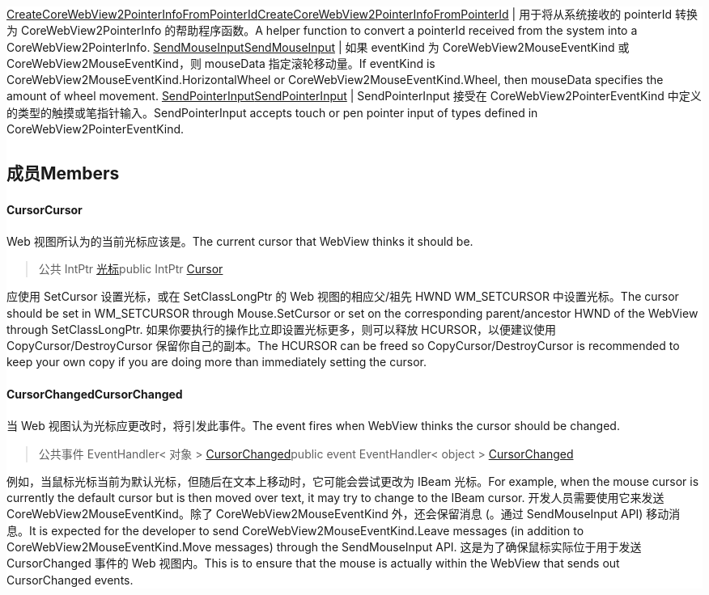 [<span data-ttu-id="5f88e-119">CreateCoreWebView2PointerInfoFromPointerId</span><span class="sxs-lookup"><span data-stu-id="5f88e-119">CreateCoreWebView2PointerInfoFromPointerId</span></span>](#createcorewebview2pointerinfofrompointerid) | <span data-ttu-id="5f88e-120">用于将从系统接收的 pointerId 转换为 CoreWebView2PointerInfo 的帮助程序函数。</span><span class="sxs-lookup"><span data-stu-id="5f88e-120">A helper function to convert a pointerId received from the system into a CoreWebView2PointerInfo.</span></span>
[<span data-ttu-id="5f88e-121">SendMouseInput</span><span class="sxs-lookup"><span data-stu-id="5f88e-121">SendMouseInput</span></span>](#sendmouseinput) | <span data-ttu-id="5f88e-122">如果 eventKind 为 CoreWebView2MouseEventKind 或 CoreWebView2MouseEventKind，则 mouseData 指定滚轮移动量。</span><span class="sxs-lookup"><span data-stu-id="5f88e-122">If eventKind is CoreWebView2MouseEventKind.HorizontalWheel or CoreWebView2MouseEventKind.Wheel, then mouseData specifies the amount of wheel movement.</span></span>
[<span data-ttu-id="5f88e-123">SendPointerInput</span><span class="sxs-lookup"><span data-stu-id="5f88e-123">SendPointerInput</span></span>](#sendpointerinput) | <span data-ttu-id="5f88e-124">SendPointerInput 接受在 CoreWebView2PointerEventKind 中定义的类型的触摸或笔指针输入。</span><span class="sxs-lookup"><span data-stu-id="5f88e-124">SendPointerInput accepts touch or pen pointer input of types defined in CoreWebView2PointerEventKind.</span></span>

## <span data-ttu-id="5f88e-125">成员</span><span class="sxs-lookup"><span data-stu-id="5f88e-125">Members</span></span>

#### <span data-ttu-id="5f88e-126">Cursor</span><span class="sxs-lookup"><span data-stu-id="5f88e-126">Cursor</span></span> 

<span data-ttu-id="5f88e-127">Web 视图所认为的当前光标应该是。</span><span class="sxs-lookup"><span data-stu-id="5f88e-127">The current cursor that WebView thinks it should be.</span></span>

> <span data-ttu-id="5f88e-128">公共 IntPtr [光标](#cursor)</span><span class="sxs-lookup"><span data-stu-id="5f88e-128">public IntPtr [Cursor](#cursor)</span></span>

<span data-ttu-id="5f88e-129">应使用 SetCursor 设置光标，或在 SetClassLongPtr 的 Web 视图的相应父/祖先 HWND WM_SETCURSOR 中设置光标。</span><span class="sxs-lookup"><span data-stu-id="5f88e-129">The cursor should be set in WM_SETCURSOR through Mouse.SetCursor or set on the corresponding parent/ancestor HWND of the WebView through SetClassLongPtr.</span></span> <span data-ttu-id="5f88e-130">如果你要执行的操作比立即设置光标更多，则可以释放 HCURSOR，以便建议使用 CopyCursor/DestroyCursor 保留你自己的副本。</span><span class="sxs-lookup"><span data-stu-id="5f88e-130">The HCURSOR can be freed so CopyCursor/DestroyCursor is recommended to keep your own copy if you are doing more than immediately setting the cursor.</span></span>

#### <span data-ttu-id="5f88e-131">CursorChanged</span><span class="sxs-lookup"><span data-stu-id="5f88e-131">CursorChanged</span></span> 

<span data-ttu-id="5f88e-132">当 Web 视图认为光标应更改时，将引发此事件。</span><span class="sxs-lookup"><span data-stu-id="5f88e-132">The event fires when WebView thinks the cursor should be changed.</span></span>

> <span data-ttu-id="5f88e-133">公共事件 EventHandler< 对象 > [CursorChanged](#cursorchanged)</span><span class="sxs-lookup"><span data-stu-id="5f88e-133">public event EventHandler< object > [CursorChanged](#cursorchanged)</span></span>

<span data-ttu-id="5f88e-134">例如，当鼠标光标当前为默认光标，但随后在文本上移动时，它可能会尝试更改为 IBeam 光标。</span><span class="sxs-lookup"><span data-stu-id="5f88e-134">For example, when the mouse cursor is currently the default cursor but is then moved over text, it may try to change to the IBeam cursor.</span></span> <span data-ttu-id="5f88e-135">开发人员需要使用它来发送 CoreWebView2MouseEventKind。除了 CoreWebView2MouseEventKind 外，还会保留消息 (。通过 SendMouseInput API) 移动消息。</span><span class="sxs-lookup"><span data-stu-id="5f88e-135">It is expected for the developer to send CoreWebView2MouseEventKind.Leave messages (in addition to CoreWebView2MouseEventKind.Move messages) through the SendMouseInput API.</span></span> <span data-ttu-id="5f88e-136">这是为了确保鼠标实际位于用于发送 CursorChanged 事件的 Web 视图内。</span><span class="sxs-lookup"><span data-stu-id="5f88e-136">This is to ensure that the mouse is actually within the WebView that sends out CursorChanged events.</span></span>
